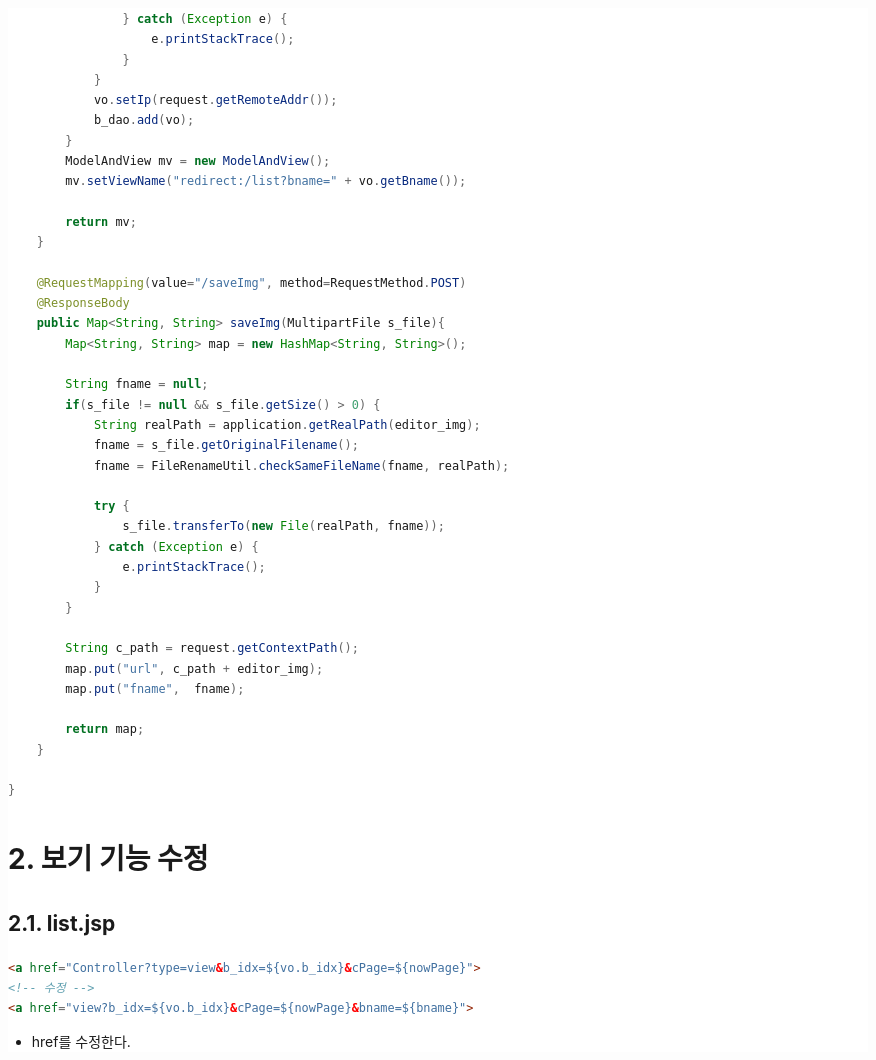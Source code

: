 ```java
				} catch (Exception e) {
					e.printStackTrace();
				}
			}
			vo.setIp(request.getRemoteAddr());
			b_dao.add(vo);
		}
		ModelAndView mv = new ModelAndView();
		mv.setViewName("redirect:/list?bname=" + vo.getBname());
		
		return mv;
	}
	
	@RequestMapping(value="/saveImg", method=RequestMethod.POST)
	@ResponseBody
	public Map<String, String> saveImg(MultipartFile s_file){
		Map<String, String> map = new HashMap<String, String>();
		
		String fname = null;
		if(s_file != null && s_file.getSize() > 0) {
			String realPath = application.getRealPath(editor_img);
			fname = s_file.getOriginalFilename();
			fname = FileRenameUtil.checkSameFileName(fname, realPath);
			
			try {
				s_file.transferTo(new File(realPath, fname));
			} catch (Exception e) {
				e.printStackTrace();
			}
		}
		
		String c_path = request.getContextPath();
		map.put("url", c_path + editor_img);
		map.put("fname",  fname);
		
		return map;
	}
	
}
```
# 2. 보기 기능 수정
## 2.1. list.jsp
```HTML
<a href="Controller?type=view&b_idx=${vo.b_idx}&cPage=${nowPage}">
<!-- 수정 -->
<a href="view?b_idx=${vo.b_idx}&cPage=${nowPage}&bname=${bname}">
```
- href를 수정한다.
